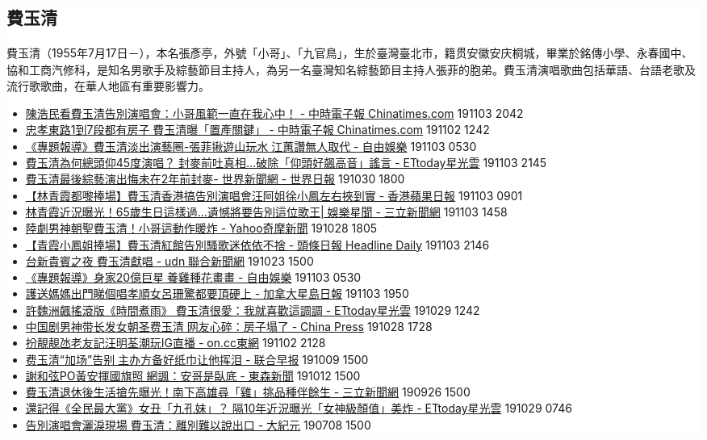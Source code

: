 ## 費玉清

費玉清（1955年7月17日－），本名張彥亭，外號「小哥」、「九官鳥」，生於臺灣臺北市，籍贯安徽安庆桐城，畢業於銘傳小學、永春國中、協和工商汽修科，是知名男歌手及綜藝節目主持人，為另一名臺灣知名綜藝節目主持人張菲的胞弟。費玉清演唱歌曲包括華語、台語老歌及流行歌歌曲，在華人地區有重要影響力。
- [陳浩民看費玉清告別演唱會：小哥風範一直在我心中！ - 中時電子報 Chinatimes.com](https://www.chinatimes.com/realtimenews/20191103002740-260404 "陳浩民看費玉清告別演唱會：小哥風範一直在我心中！ - 中時電子報 Chinatimes.com") 191103 2042
- [忠孝東路1到7段都有房子 費玉清曝「置產關鍵」 - 中時電子報 Chinatimes.com](https://www.chinatimes.com/realtimenews/20191102001714-260404 "忠孝東路1到7段都有房子 費玉清曝「置產關鍵」 - 中時電子報 Chinatimes.com") 191102 1242
- [《專題報導》費玉清淡出演藝圈-張菲揪遊山玩水 江蕙讚無人取代 - 自由娛樂](https://ent.ltn.com.tw/news/paper/1329169 "《專題報導》費玉清淡出演藝圈-張菲揪遊山玩水 江蕙讚無人取代 - 自由娛樂") 191103 0530
- [費玉清為何總頭仰45度演唱？ 封麥前吐真相…破除「仰頭好飆高音」謠言 - ETtoday星光雲](https://star.ettoday.net/news/1571561 "費玉清為何總頭仰45度演唱？ 封麥前吐真相…破除「仰頭好飆高音」謠言 - ETtoday星光雲") 191103 2145
- [費玉清最後綜藝演出悔未在2年前封麥- 世界新聞網 - 世界日報](https://www.worldjournal.com/6593113/article-%E8%B2%BB%E7%8E%89%E6%B8%85%E6%9C%80%E5%BE%8C%E7%B6%9C%E8%97%9D%E6%BC%94%E5%87%BA-%E6%82%94%E6%9C%AA%E5%9C%A82%E5%B9%B4%E5%89%8D%E5%B0%81%E9%BA%A5/ "費玉清最後綜藝演出悔未在2年前封麥- 世界新聞網 - 世界日報") 191030 1800
- [【林青霞都嚟捧場】費玉清香港搞告別演唱會汪阿姐徐小鳳左右挾到實 - 香港蘋果日報](https://hk.entertainment.appledaily.com/enews/realtime/article/20191103/60226495 "【林青霞都嚟捧場】費玉清香港搞告別演唱會汪阿姐徐小鳳左右挾到實 - 香港蘋果日報") 191103 0901
- [林青霞近況曝光！65歲生日這樣過…遺憾將要告別這位歌王| 娛樂星聞 - 三立新聞網](https://www.setn.com/e/news.aspx?newsid=629089 "林青霞近況曝光！65歲生日這樣過…遺憾將要告別這位歌王| 娛樂星聞 - 三立新聞網") 191103 1458
- [陸劇男神朝聖費玉清！小哥這動作暖炸 - Yahoo奇摩新聞](https://tw.news.yahoo.com/%E9%99%B8%E5%8A%87%E7%94%B7%E7%A5%9E%E6%9C%9D%E8%81%96%E8%B2%BB%E7%8E%89%E6%B8%85-%E5%B0%8F%E5%93%A5%E9%80%99%E5%8B%95%E4%BD%9C%E6%9A%96%E7%82%B8-085506223.html "陸劇男神朝聖費玉清！小哥這動作暖炸 - Yahoo奇摩新聞") 191028 1805
- [【青霞小鳳姐捧場】費玉清紅館告別騷歌迷依依不捨 - 頭條日報 Headline Daily](http://hd.stheadline.com/life/ent/realtime/1628220/%E5%8D%B3%E6%99%82-%E5%A8%9B%E6%A8%82-%E9%9D%92%E9%9C%9E%E5%B0%8F%E9%B3%B3%E5%A7%90%E6%8D%A7%E5%A0%B4-%E8%B2%BB%E7%8E%89%E6%B8%85%E7%B4%85%E9%A4%A8%E5%91%8A%E5%88%A5%E9%A8%B7-%E6%AD%8C%E8%BF%B7%E4%BE%9D%E4%BE%9D%E4%B8%8D%E6%8D%A8 "【青霞小鳳姐捧場】費玉清紅館告別騷歌迷依依不捨 - 頭條日報 Headline Daily") 191103 2146
- [台新貴賓之夜 費玉清獻唱 - udn 聯合新聞網](https://udn.com/news/story/7239/4120067 "台新貴賓之夜 費玉清獻唱 - udn 聯合新聞網") 191023 1500
- [《專題報導》身家20億巨星 養雞種花畫畫 - 自由娛樂](https://ent.ltn.com.tw/news/paper/1329168 "《專題報導》身家20億巨星 養雞種花畫畫 - 自由娛樂") 191103 0530
- [護送媽媽出門睇個唱孝順女呂珊驚都要頂硬上 - 加拿大星島日報](https://www.singtao.ca/3891883/2019-11-03/news-%E8%AD%B7%E9%80%81%E5%AA%BD%E5%AA%BD%E5%87%BA%E9%96%80%E7%9D%87%E5%80%8B%E5%94%B1+%E5%AD%9D%E9%A0%86%E5%A5%B3%E5%91%82%E7%8F%8A%E9%A9%9A%E9%83%BD%E8%A6%81%E9%A0%82%E7%A1%AC%E4%B8%8A/ "護送媽媽出門睇個唱孝順女呂珊驚都要頂硬上 - 加拿大星島日報") 191103 1950
- [許魏洲飆搖滾版《時間煮雨》 費玉清很愛：我就喜歡這調調 - ETtoday星光雲](https://star.ettoday.net/media/229/186516 "許魏洲飆搖滾版《時間煮雨》 費玉清很愛：我就喜歡這調調 - ETtoday星光雲") 191029 1242
- [中国剧男神带长发女朝圣费玉清 网友心碎：房子塌了 - China Press](https://www.chinapress.com.my/20191028/%E4%B8%AD%E5%9B%BD%E5%89%A7%E7%94%B7%E7%A5%9E%E5%B8%A6%E9%95%BF%E5%8F%91%E5%A5%B3%E6%9C%9D%E5%9C%A3%E8%B4%B9%E7%8E%89%E6%B8%85-%E7%BD%91%E5%8F%8B%E5%BF%83%E7%A2%8E%EF%BC%9A%E6%88%BF%E5%AD%90%E5%A1%8C/ "中国剧男神带长发女朝圣费玉清 网友心碎：房子塌了 - China Press") 191028 1728
- [扮靚靚氹老友記汪明荃潮玩IG直播 - on.cc東網](https://hk.on.cc/hk/bkn/cnt/entertainment/20191102/bkn-20191102211359670-1102_00862_001.html "扮靚靚氹老友記汪明荃潮玩IG直播 - on.cc東網") 191102 2128
- [费玉清“加场”告别 主办方备好纸巾让他挥泪 - 联合早报](https://www.zaobao.com.sg/zentertainment/music/story20191009-995562 "费玉清“加场”告别 主办方备好纸巾让他挥泪 - 联合早报") 191009 1500
- [謝和弦PO黃安揮國旗照 網諷：安哥是臥底 - 東森新聞](https://news.ebc.net.tw/News/entertainment/181566 "謝和弦PO黃安揮國旗照 網諷：安哥是臥底 - 東森新聞") 191012 1500
- [費玉清退休後生活搶先曝光！南下高雄尋「雞」挑品種伴餘生 - 三立新聞網](https://www.setn.com/News.aspx?NewsID=608739 "費玉清退休後生活搶先曝光！南下高雄尋「雞」挑品種伴餘生 - 三立新聞網") 190926 1500
- [還記得《全民最大黨》女丑「九孔妹」？ 隔10年近況曝光「女神級顏值」美炸 - ETtoday星光雲](https://star.ettoday.net/news/1567328 "還記得《全民最大黨》女丑「九孔妹」？ 隔10年近況曝光「女神級顏值」美炸 - ETtoday星光雲") 191029 0746
- [告別演唱會灑淚現場 費玉清：離別難以說出口 - 大紀元](http://www.epochtimes.com/b5/19/7/7/n11370553.htm "告別演唱會灑淚現場 費玉清：離別難以說出口 - 大紀元") 190708 1500
